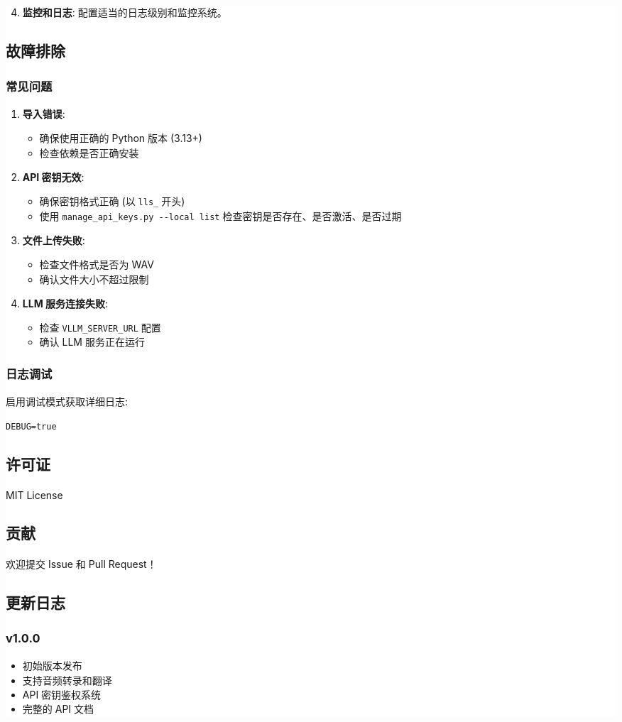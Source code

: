 4. **监控和日志**:
配置适当的日志级别和监控系统。

## 故障排除

### 常见问题

1. **导入错误**:
   - 确保使用正确的 Python 版本 (3.13+)
   - 检查依赖是否正确安装

2. **API 密钥无效**:
   - 确保密钥格式正确 (以 `lls_` 开头)
   - 使用 `manage_api_keys.py --local list` 检查密钥是否存在、是否激活、是否过期

3. **文件上传失败**:
   - 检查文件格式是否为 WAV
   - 确认文件大小不超过限制

4. **LLM 服务连接失败**:
   - 检查 `VLLM_SERVER_URL` 配置
   - 确认 LLM 服务正在运行

### 日志调试

启用调试模式获取详细日志:
```env
DEBUG=true
```

## 许可证

MIT License

## 贡献

欢迎提交 Issue 和 Pull Request！

## 更新日志

### v1.0.0
- 初始版本发布
- 支持音频转录和翻译
- API 密钥鉴权系统
- 完整的 API 文档
